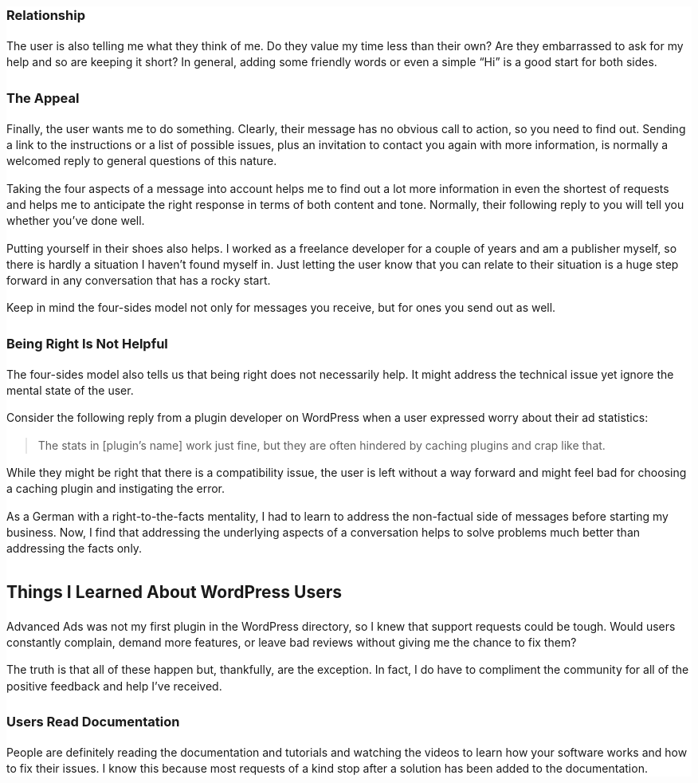 ### Relationship

The user is also telling me what they think of me. Do they value my time less than their own? Are they embarrassed to ask for my help and so are keeping it short? In general, adding some friendly words or even a simple “Hi” is a good start for both sides.</p>

### The Appeal

Finally, the user wants me to do something. Clearly, their message has no obvious call to action, so you need to find out. Sending a link to the instructions or a list of possible issues, plus an invitation to contact you again with more information, is normally a welcomed reply to general questions of this nature.

Taking the four aspects of a message into account helps me to find out a lot more information in even the shortest of requests and helps me to anticipate the right response in terms of both content and tone. Normally, their following reply to you will tell you whether you’ve done well.

Putting yourself in their shoes also helps. I worked as a freelance developer for a couple of years and am a publisher myself, so there is hardly a situation I haven’t found myself in. Just letting the user know that you can relate to their situation is a huge step forward in any conversation that has a rocky start.

Keep in mind the four-sides model not only for messages you receive, but for ones you send out as well.</p>

### Being Right Is Not Helpful

The four-sides model also tells us that being right does not necessarily help. It might address the technical issue yet ignore the mental state of the user.

Consider the following reply from a plugin developer on WordPress when a user expressed worry about their ad statistics:
<blockquote>The stats in [plugin’s name] work just fine, but they are often hindered by caching plugins and crap like that.</blockquote>

While they might be right that there is a compatibility issue, the user is left without a way forward and might feel bad for choosing a caching plugin and instigating the error.

As a German with a right-to-the-facts mentality, I had to learn to address the non-factual side of messages before starting my business. Now, I find that addressing the underlying aspects of a conversation helps to solve problems much better than addressing the facts only.

## Things I Learned About WordPress Users

Advanced Ads was not my first plugin in the WordPress directory, so I knew that support requests could be tough. Would users constantly complain, demand more features, or leave bad reviews without giving me the chance to fix them?

The truth is that all of these happen but, thankfully, are the exception. In fact, I do have to compliment the community for all of the positive feedback and help I’ve received.</p>

### Users Read Documentation

People are definitely reading the documentation and tutorials and watching the videos to learn how your software works and how to fix their issues. I know this because most requests of a kind stop after a solution has been added to the documentation.
